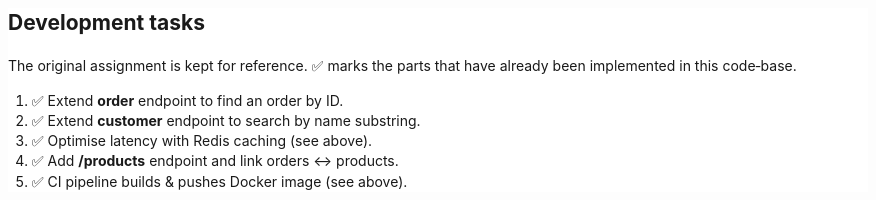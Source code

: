 
## Development tasks

The original assignment is kept for reference. ✅ marks the parts that have already been implemented in this code‑base.

1. ✅ Extend **order** endpoint to find an order by ID.
2. ✅ Extend **customer** endpoint to search by name substring.
3. ✅ Optimise latency with Redis caching (see above).
4. ✅ Add **/products** endpoint and link orders ↔ products.
5. ✅ CI pipeline builds & pushes Docker image (see above).


